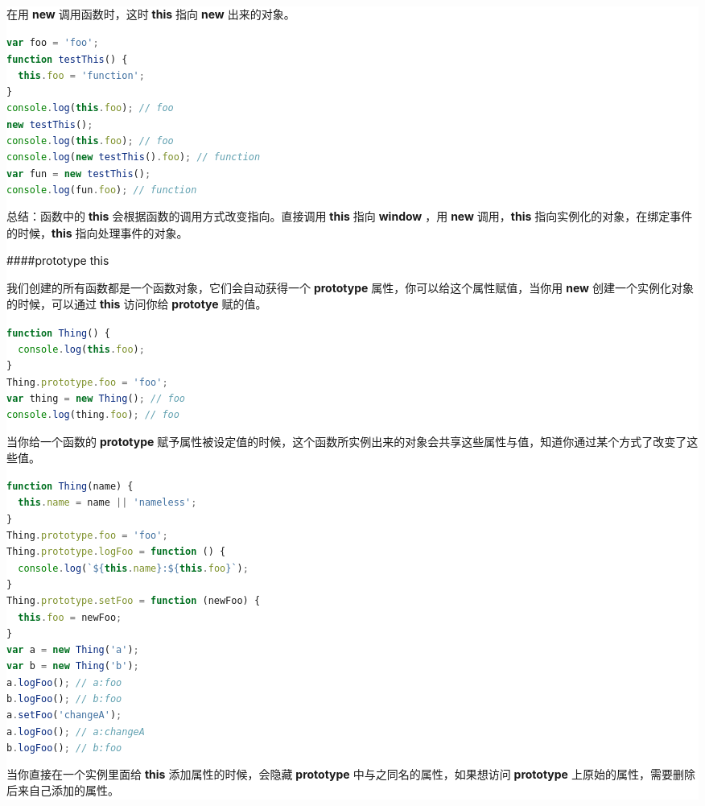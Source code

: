 在用 **new** 调用函数时，这时 **this** 指向 **new** 出来的对象。

```javascript
var foo = 'foo';
function testThis() {
  this.foo = 'function';
}
console.log(this.foo); // foo
new testThis();
console.log(this.foo); // foo
console.log(new testThis().foo); // function
var fun = new testThis();
console.log(fun.foo); // function
```

总结：函数中的 **this** 会根据函数的调用方式改变指向。直接调用 **this** 指向 **window** ，用 **new** 调用，**this** 指向实例化的对象，在绑定事件的时候，**this** 指向处理事件的对象。

####prototype this

我们创建的所有函数都是一个函数对象，它们会自动获得一个 **prototype** 属性，你可以给这个属性赋值，当你用 **new** 创建一个实例化对象的时候，可以通过 **this** 访问你给 **prototye** 赋的值。

```javascript
function Thing() {
  console.log(this.foo);
}
Thing.prototype.foo = 'foo';
var thing = new Thing(); // foo
console.log(thing.foo); // foo
```

当你给一个函数的 **prototype** 赋予属性被设定值的时候，这个函数所实例出来的对象会共享这些属性与值，知道你通过某个方式了改变了这些值。

```javascript
function Thing(name) {
  this.name = name || 'nameless';
}
Thing.prototype.foo = 'foo';
Thing.prototype.logFoo = function () {
  console.log(`${this.name}:${this.foo}`);
}
Thing.prototype.setFoo = function (newFoo) {
  this.foo = newFoo;
}
var a = new Thing('a');
var b = new Thing('b');
a.logFoo(); // a:foo
b.logFoo(); // b:foo
a.setFoo('changeA');
a.logFoo(); // a:changeA
b.logFoo(); // b:foo
```

当你直接在一个实例里面给 **this** 添加属性的时候，会隐藏 **prototype** 中与之同名的属性，如果想访问 **prototype** 上原始的属性，需要删除后来自己添加的属性。
